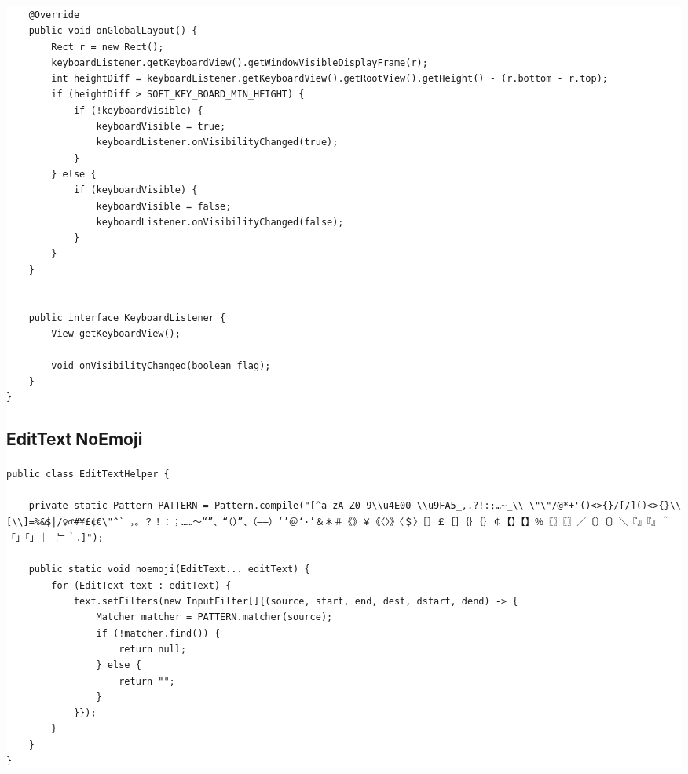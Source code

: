         @Override
        public void onGlobalLayout() {
            Rect r = new Rect();
            keyboardListener.getKeyboardView().getWindowVisibleDisplayFrame(r);
            int heightDiff = keyboardListener.getKeyboardView().getRootView().getHeight() - (r.bottom - r.top);
            if (heightDiff > SOFT_KEY_BOARD_MIN_HEIGHT) {
                if (!keyboardVisible) {
                    keyboardVisible = true;
                    keyboardListener.onVisibilityChanged(true);
                }
            } else {
                if (keyboardVisible) {
                    keyboardVisible = false;
                    keyboardListener.onVisibilityChanged(false);
                }
            }
        }
    
    
        public interface KeyboardListener {
            View getKeyboardView();
    
            void onVisibilityChanged(boolean flag);
        }
    }

## EditText NoEmoji

    public class EditTextHelper {
    
        private static Pattern PATTERN = Pattern.compile("[^a-zA-Z0-9\\u4E00-\\u9FA5_,.?!:;…~_\\-\"\"/@*+'()<>{}/[/]()<>{}\\[\\]=%&$|/♀♂#¥£¢€\"^` ，。？！：；……～“”、“（）”、（——）‘’＠‘·’＆＊＃《》￥《〈〉》〈＄〉［］￡［］｛｝｛｝￠【】【】％〖〗〖〗／〔〕〔〕＼『』『』＾「」「」｜﹁﹂｀．]");
    
        public static void noemoji(EditText... editText) {
            for (EditText text : editText) {
                text.setFilters(new InputFilter[]{(source, start, end, dest, dstart, dend) -> {
                    Matcher matcher = PATTERN.matcher(source);
                    if (!matcher.find()) {
                        return null;
                    } else {
                        return "";
                    }
                }});
            }
        }
    }